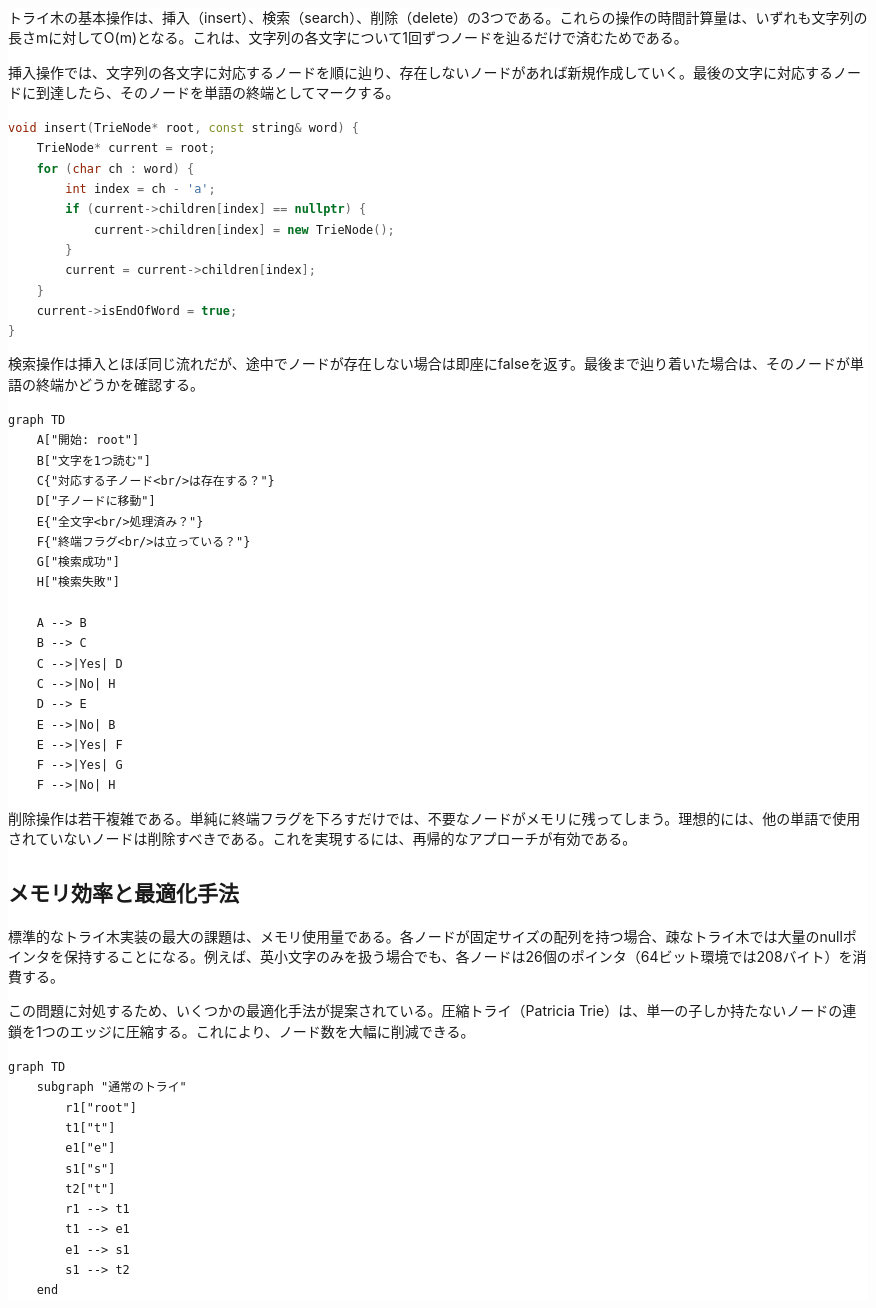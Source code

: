 トライ木の基本操作は、挿入（insert）、検索（search）、削除（delete）の3つである。これらの操作の時間計算量は、いずれも文字列の長さmに対してO(m)となる。これは、文字列の各文字について1回ずつノードを辿るだけで済むためである。

挿入操作では、文字列の各文字に対応するノードを順に辿り、存在しないノードがあれば新規作成していく。最後の文字に対応するノードに到達したら、そのノードを単語の終端としてマークする。

```cpp
void insert(TrieNode* root, const string& word) {
    TrieNode* current = root;
    for (char ch : word) {
        int index = ch - 'a';
        if (current->children[index] == nullptr) {
            current->children[index] = new TrieNode();
        }
        current = current->children[index];
    }
    current->isEndOfWord = true;
}
```

検索操作は挿入とほぼ同じ流れだが、途中でノードが存在しない場合は即座にfalseを返す。最後まで辿り着いた場合は、そのノードが単語の終端かどうかを確認する。

```mermaid
graph TD
    A["開始: root"]
    B["文字を1つ読む"]
    C{"対応する子ノード<br/>は存在する？"}
    D["子ノードに移動"]
    E{"全文字<br/>処理済み？"}
    F{"終端フラグ<br/>は立っている？"}
    G["検索成功"]
    H["検索失敗"]
    
    A --> B
    B --> C
    C -->|Yes| D
    C -->|No| H
    D --> E
    E -->|No| B
    E -->|Yes| F
    F -->|Yes| G
    F -->|No| H
```

削除操作は若干複雑である。単純に終端フラグを下ろすだけでは、不要なノードがメモリに残ってしまう。理想的には、他の単語で使用されていないノードは削除すべきである。これを実現するには、再帰的なアプローチが有効である。

## メモリ効率と最適化手法

標準的なトライ木実装の最大の課題は、メモリ使用量である。各ノードが固定サイズの配列を持つ場合、疎なトライ木では大量のnullポインタを保持することになる。例えば、英小文字のみを扱う場合でも、各ノードは26個のポインタ（64ビット環境では208バイト）を消費する。

この問題に対処するため、いくつかの最適化手法が提案されている。圧縮トライ（Patricia Trie）は、単一の子しか持たないノードの連鎖を1つのエッジに圧縮する。これにより、ノード数を大幅に削減できる。

```mermaid
graph TD
    subgraph "通常のトライ"
        r1["root"]
        t1["t"]
        e1["e"]
        s1["s"]
        t2["t"]
        r1 --> t1
        t1 --> e1
        e1 --> s1
        s1 --> t2
    end
```

[^1]: Fredkin, Edward. "Trie memory." Communications of the ACM 3.9 (1960): 490-499.
[^2]: Aho, Alfred V., and Margaret J. Corasick. "Efficient string matching: an aid to bibliographic search." Communications of the ACM 18.6 (1975): 333-340.
[^3]: Welch, Terry. "A technique for high-performance data compression." Computer 6.17 (1984): 8-19.